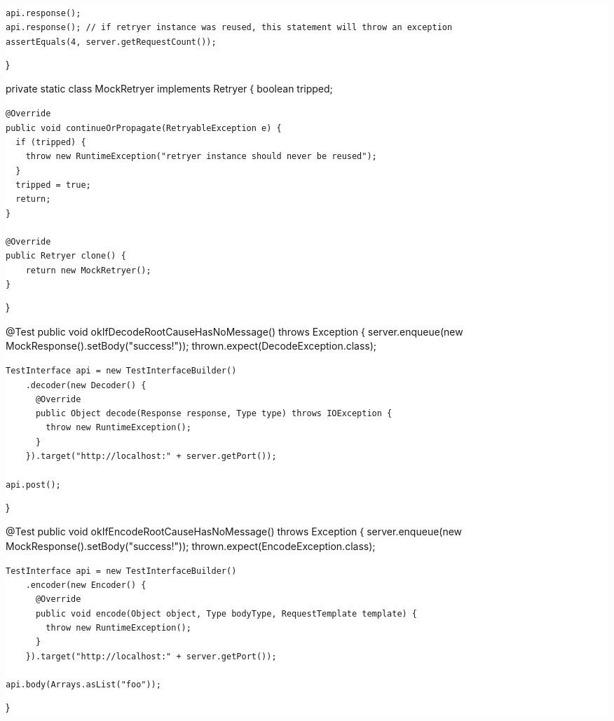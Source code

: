     api.response();
    api.response(); // if retryer instance was reused, this statement will throw an exception
    assertEquals(4, server.getRequestCount());
  }

  private static class MockRetryer implements Retryer
  {
    boolean tripped;

    @Override
    public void continueOrPropagate(RetryableException e) {
      if (tripped) {
        throw new RuntimeException("retryer instance should never be reused");
      }
      tripped = true;
      return;
    }

    @Override
    public Retryer clone() {
        return new MockRetryer();
    }
  }

  @Test
  public void okIfDecodeRootCauseHasNoMessage() throws Exception {
    server.enqueue(new MockResponse().setBody("success!"));
    thrown.expect(DecodeException.class);

    TestInterface api = new TestInterfaceBuilder()
        .decoder(new Decoder() {
          @Override
          public Object decode(Response response, Type type) throws IOException {
            throw new RuntimeException();
          }
        }).target("http://localhost:" + server.getPort());

    api.post();
  }

  @Test
  public void okIfEncodeRootCauseHasNoMessage() throws Exception {
    server.enqueue(new MockResponse().setBody("success!"));
    thrown.expect(EncodeException.class);

    TestInterface api = new TestInterfaceBuilder()
        .encoder(new Encoder() {
          @Override
          public void encode(Object object, Type bodyType, RequestTemplate template) {
            throw new RuntimeException();
          }
        }).target("http://localhost:" + server.getPort());

    api.body(Arrays.asList("foo"));
  }
  